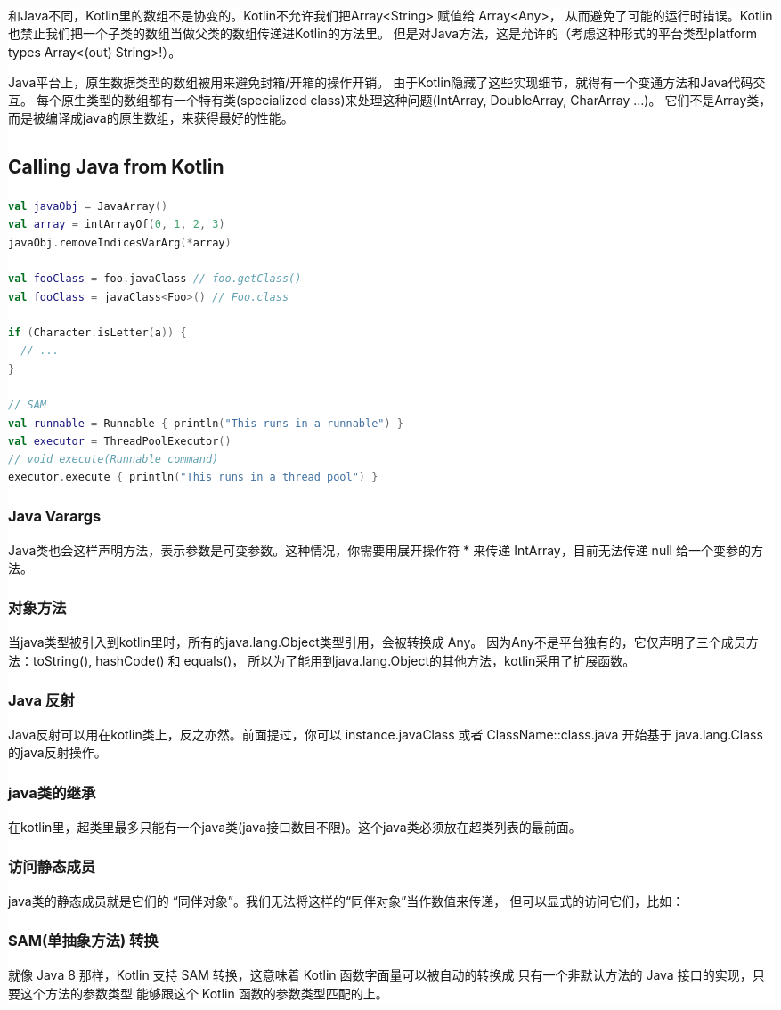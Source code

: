 和Java不同，Kotlin里的数组不是协变的。Kotlin不允许我们把Array&lt;String> 赋值给 Array&lt;Any>， 从而避免了可能的运行时错误。Kotlin也禁止我们把一个子类的数组当做父类的数组传递进Kotlin的方法里。 但是对Java方法，这是允许的（考虑这种形式的平台类型platform types Array<(out) String>!）。

Java平台上，原生数据类型的数组被用来避免封箱/开箱的操作开销。 由于Kotlin隐藏了这些实现细节，就得有一个变通方法和Java代码交互。 每个原生类型的数组都有一个特有类(specialized class)来处理这种问题(IntArray, DoubleArray, CharArray …)。 它们不是Array类，而是被编译成java的原生数组，来获得最好的性能。

## Calling Java from Kotlin

```kotlin
val javaObj = JavaArray()
val array = intArrayOf(0, 1, 2, 3)
javaObj.removeIndicesVarArg(*array)

val fooClass = foo.javaClass // foo.getClass()
val fooClass = javaClass<Foo>() // Foo.class

if (Character.isLetter(a)) {
  // ...
}

// SAM
val runnable = Runnable { println("This runs in a runnable") }
val executor = ThreadPoolExecutor()
// void execute(Runnable command)
executor.execute { println("This runs in a thread pool") }
```

### Java Varargs

Java类也会这样声明方法，表示参数是可变参数。这种情况，你需要用展开操作符 * 来传递 IntArray，目前无法传递 null 给一个变参的方法。

### 对象方法

当java类型被引入到kotlin里时，所有的java.lang.Object类型引用，会被转换成 Any。 因为Any不是平台独有的，它仅声明了三个成员方法：toString(), hashCode() 和 equals()， 所以为了能用到java.lang.Object的其他方法，kotlin采用了扩展函数。

### Java 反射

Java反射可以用在kotlin类上，反之亦然。前面提过，你可以 instance.javaClass 或者 ClassName::class.java 开始基于 java.lang.Class 的java反射操作。

### java类的继承

在kotlin里，超类里最多只能有一个java类(java接口数目不限)。这个java类必须放在超类列表的最前面。

### 访问静态成员

java类的静态成员就是它们的 “同伴对象”。我们无法将这样的“同伴对象”当作数值来传递， 但可以显式的访问它们，比如：

### SAM(单抽象方法) 转换

就像 Java 8 那样，Kotlin 支持 SAM 转换，这意味着 Kotlin 函数字面量可以被自动的转换成 只有一个非默认方法的 Java 接口的实现，只要这个方法的参数类型 能够跟这个 Kotlin 函数的参数类型匹配的上。
